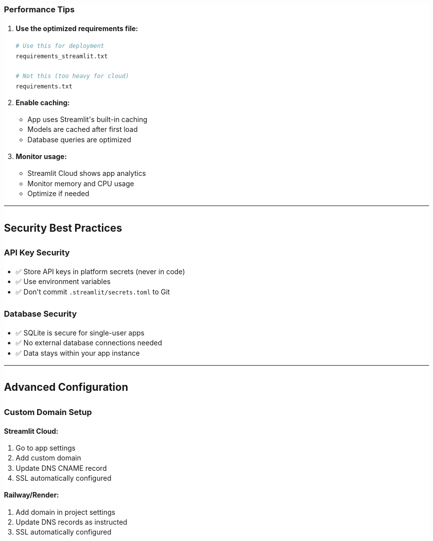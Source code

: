### Performance Tips

1. **Use the optimized requirements file:**
   ```bash
   # Use this for deployment
   requirements_streamlit.txt
   
   # Not this (too heavy for cloud)
   requirements.txt
   ```

2. **Enable caching:**
   - App uses Streamlit's built-in caching
   - Models are cached after first load
   - Database queries are optimized

3. **Monitor usage:**
   - Streamlit Cloud shows app analytics
   - Monitor memory and CPU usage
   - Optimize if needed

---

## Security Best Practices

### API Key Security
- ✅ Store API keys in platform secrets (never in code)
- ✅ Use environment variables
- ✅ Don't commit `.streamlit/secrets.toml` to Git

### Database Security
- ✅ SQLite is secure for single-user apps
- ✅ No external database connections needed
- ✅ Data stays within your app instance

---

## Advanced Configuration

### Custom Domain Setup

**Streamlit Cloud:**
1. Go to app settings
2. Add custom domain
3. Update DNS CNAME record
4. SSL automatically configured

**Railway/Render:**
1. Add domain in project settings
2. Update DNS records as instructed
3. SSL automatically configured

